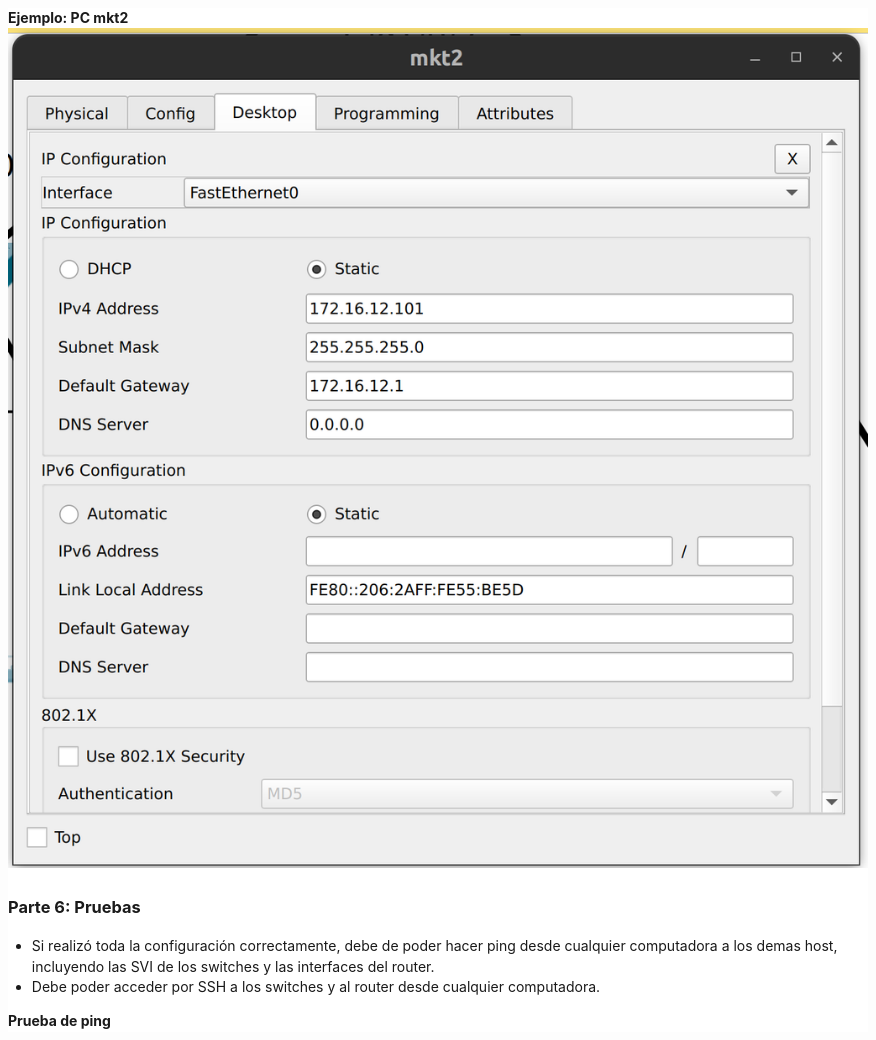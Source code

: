 **Ejemplo: PC mkt2**
![](images/ccna-lab-intervlan-L3swtich-mkt2.png)

### Parte 6: Pruebas
- Si realizó toda la configuración correctamente, debe de poder hacer ping desde cualquier computadora a los demas host, incluyendo las SVI de los switches y las interfaces del router.
- Debe poder acceder por SSH a los switches y al router desde cualquier computadora.

**Prueba de ping**